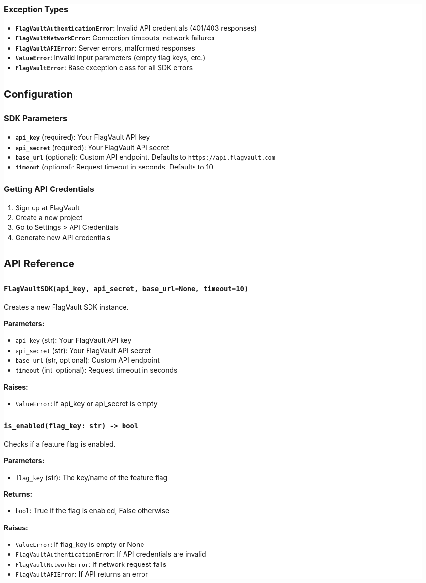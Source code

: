 ### Exception Types

- **`FlagVaultAuthenticationError`**: Invalid API credentials (401/403 responses)
- **`FlagVaultNetworkError`**: Connection timeouts, network failures
- **`FlagVaultAPIError`**: Server errors, malformed responses
- **`ValueError`**: Invalid input parameters (empty flag keys, etc.)
- **`FlagVaultError`**: Base exception class for all SDK errors

## Configuration

### SDK Parameters

- **`api_key`** (required): Your FlagVault API key
- **`api_secret`** (required): Your FlagVault API secret  
- **`base_url`** (optional): Custom API endpoint. Defaults to `https://api.flagvault.com`
- **`timeout`** (optional): Request timeout in seconds. Defaults to 10

### Getting API Credentials

1. Sign up at [FlagVault](https://flagvault.com)
2. Create a new project
3. Go to Settings > API Credentials
4. Generate new API credentials

## API Reference

### `FlagVaultSDK(api_key, api_secret, base_url=None, timeout=10)`

Creates a new FlagVault SDK instance.

**Parameters:**
- `api_key` (str): Your FlagVault API key
- `api_secret` (str): Your FlagVault API secret
- `base_url` (str, optional): Custom API endpoint
- `timeout` (int, optional): Request timeout in seconds

**Raises:**
- `ValueError`: If api_key or api_secret is empty

### `is_enabled(flag_key: str) -> bool`

Checks if a feature flag is enabled.

**Parameters:**
- `flag_key` (str): The key/name of the feature flag

**Returns:** 
- `bool`: True if the flag is enabled, False otherwise

**Raises:**
- `ValueError`: If flag_key is empty or None
- `FlagVaultAuthenticationError`: If API credentials are invalid
- `FlagVaultNetworkError`: If network request fails
- `FlagVaultAPIError`: If API returns an error

